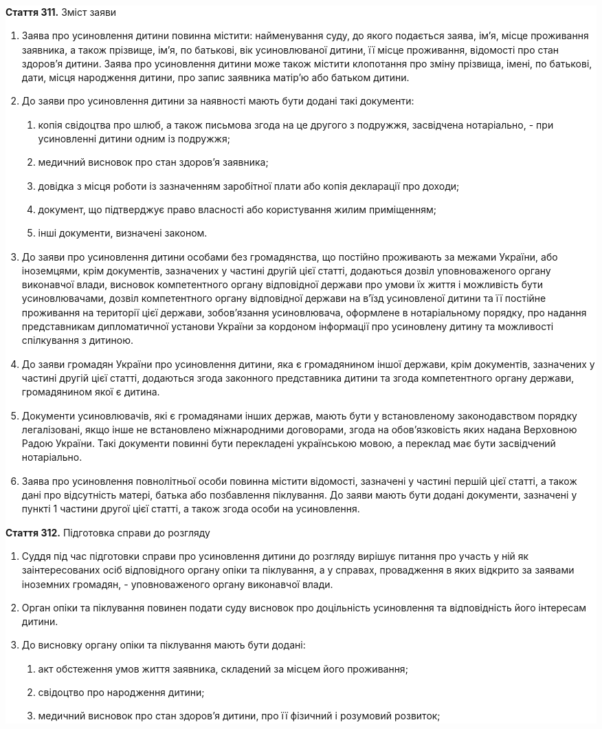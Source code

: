 **Стаття 311.** Зміст заяви

1. Заява про усиновлення дитини повинна містити: найменування суду, до якого подається заява, ім’я, місце проживання заявника, а також прізвище, ім’я, по батькові, вік усиновлюваної дитини, її місце проживання, відомості про стан здоров’я дитини. Заява про усиновлення дитини може також містити клопотання про зміну прізвища, імені, по батькові, дати, місця народження дитини, про запис заявника матір’ю або батьком дитини.

2. До заяви про усиновлення дитини за наявності мають бути додані такі документи:

    1) копія свідоцтва про шлюб, а також письмова згода на це другого з подружжя, засвідчена нотаріально, - при усиновленні дитини одним із подружжя;

    2) медичний висновок про стан здоров’я заявника;

    3) довідка з місця роботи із зазначенням заробітної плати або копія декларації про доходи;

    4) документ, що підтверджує право власності або користування жилим приміщенням;

    5) інші документи, визначені законом.

3. До заяви про усиновлення дитини особами без громадянства, що постійно проживають за межами України, або іноземцями, крім документів, зазначених у частині другій цієї статті, додаються дозвіл уповноваженого органу виконавчої влади, висновок компетентного органу відповідної держави про умови їх життя і можливість бути усиновлювачами, дозвіл компетентного органу відповідної держави на в’їзд усиновленої дитини та її постійне проживання на території цієї держави, зобов’язання усиновлювача, оформлене в нотаріальному порядку, про надання представникам дипломатичної установи України за кордоном інформації про усиновлену дитину та можливості спілкування з дитиною.

4. До заяви громадян України про усиновлення дитини, яка є громадянином іншої держави, крім документів, зазначених у частині другій цієї статті, додаються згода законного представника дитини та згода компетентного органу держави, громадянином якої є дитина.

5. Документи усиновлювачів, які є громадянами інших держав, мають бути у встановленому законодавством порядку легалізовані, якщо інше не встановлено міжнародними договорами, згода на обов’язковість яких надана Верховною Радою України. Такі документи повинні бути перекладені українською мовою, а переклад має бути засвідчений нотаріально.

6. Заява про усиновлення повнолітньої особи повинна містити відомості, зазначені у частині першій цієї статті, а також дані про відсутність матері, батька або позбавлення піклування. До заяви мають бути додані документи, зазначені у пункті 1 частини другої цієї статті, а також згода особи на усиновлення.

**Стаття 312.** Підготовка справи до розгляду

1. Суддя під час підготовки справи про усиновлення дитини до розгляду вирішує питання про участь у ній як заінтересованих осіб відповідного органу опіки та піклування, а у справах, провадження в яких відкрито за заявами іноземних громадян, - уповноваженого органу виконавчої влади.

2. Орган опіки та піклування повинен подати суду висновок про доцільність усиновлення та відповідність його інтересам дитини.

3. До висновку органу опіки та піклування мають бути додані:

    1) акт обстеження умов життя заявника, складений за місцем його проживання;

    2) свідоцтво про народження дитини;

    3) медичний висновок про стан здоров’я дитини, про її фізичний і розумовий розвиток;
